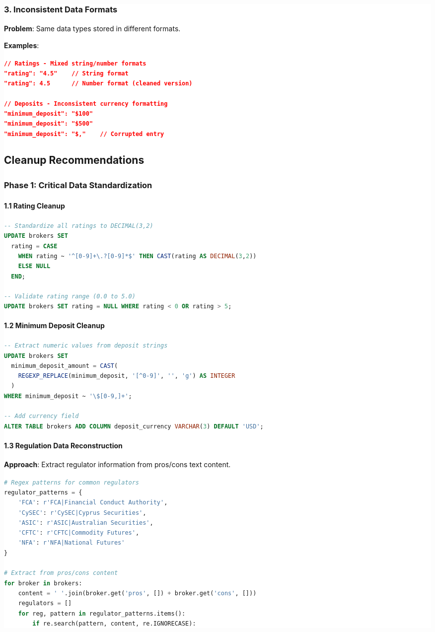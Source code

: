 ### 3. Inconsistent Data Formats
**Problem**: Same data types stored in different formats.

**Examples**:
```json
// Ratings - Mixed string/number formats
"rating": "4.5"    // String format
"rating": 4.5      // Number format (cleaned version)

// Deposits - Inconsistent currency formatting  
"minimum_deposit": "$100"
"minimum_deposit": "$500"
"minimum_deposit": "$,"    // Corrupted entry
```

## Cleanup Recommendations

### Phase 1: Critical Data Standardization

#### 1.1 Rating Cleanup
```sql
-- Standardize all ratings to DECIMAL(3,2)
UPDATE brokers SET 
  rating = CASE 
    WHEN rating ~ '^[0-9]+\.?[0-9]*$' THEN CAST(rating AS DECIMAL(3,2))
    ELSE NULL 
  END;

-- Validate rating range (0.0 to 5.0)
UPDATE brokers SET rating = NULL WHERE rating < 0 OR rating > 5;
```

#### 1.2 Minimum Deposit Cleanup
```sql
-- Extract numeric values from deposit strings
UPDATE brokers SET 
  minimum_deposit_amount = CAST(
    REGEXP_REPLACE(minimum_deposit, '[^0-9]', '', 'g') AS INTEGER
  )
WHERE minimum_deposit ~ '\$[0-9,]+';

-- Add currency field
ALTER TABLE brokers ADD COLUMN deposit_currency VARCHAR(3) DEFAULT 'USD';
```

#### 1.3 Regulation Data Reconstruction
**Approach**: Extract regulator information from pros/cons text content.

```python
# Regex patterns for common regulators
regulator_patterns = {
    'FCA': r'FCA|Financial Conduct Authority',
    'CySEC': r'CySEC|Cyprus Securities',
    'ASIC': r'ASIC|Australian Securities',
    'CFTC': r'CFTC|Commodity Futures',
    'NFA': r'NFA|National Futures'
}

# Extract from pros/cons content
for broker in brokers:
    content = ' '.join(broker.get('pros', []) + broker.get('cons', []))
    regulators = []
    for reg, pattern in regulator_patterns.items():
        if re.search(pattern, content, re.IGNORECASE):
```